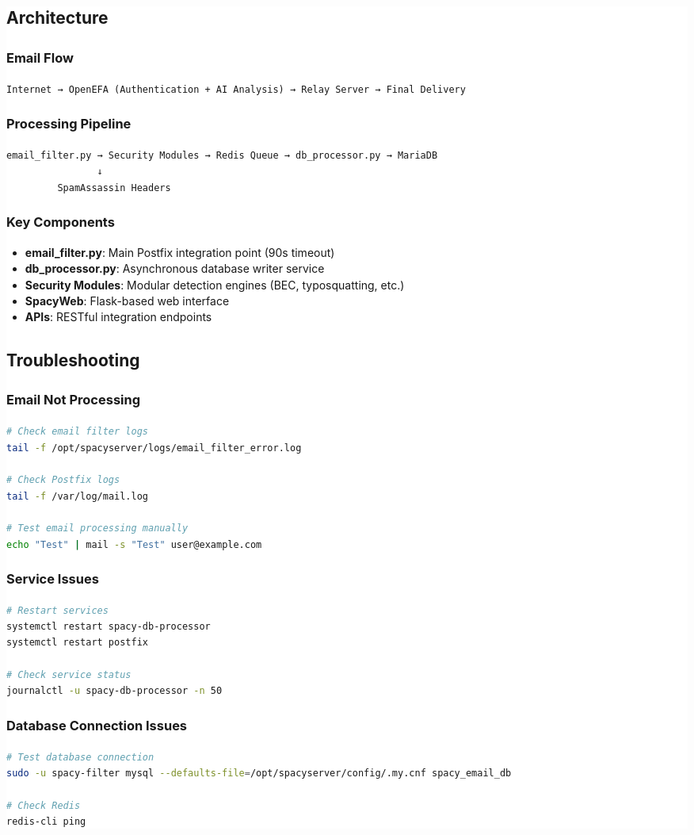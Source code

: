 ## Architecture

### Email Flow
```
Internet → OpenEFA (Authentication + AI Analysis) → Relay Server → Final Delivery
```

### Processing Pipeline
```
email_filter.py → Security Modules → Redis Queue → db_processor.py → MariaDB
                ↓
         SpamAssassin Headers
```

### Key Components
- **email_filter.py**: Main Postfix integration point (90s timeout)
- **db_processor.py**: Asynchronous database writer service
- **Security Modules**: Modular detection engines (BEC, typosquatting, etc.)
- **SpacyWeb**: Flask-based web interface
- **APIs**: RESTful integration endpoints

## Troubleshooting

### Email Not Processing
```bash
# Check email filter logs
tail -f /opt/spacyserver/logs/email_filter_error.log

# Check Postfix logs
tail -f /var/log/mail.log

# Test email processing manually
echo "Test" | mail -s "Test" user@example.com
```

### Service Issues
```bash
# Restart services
systemctl restart spacy-db-processor
systemctl restart postfix

# Check service status
journalctl -u spacy-db-processor -n 50
```

### Database Connection Issues
```bash
# Test database connection
sudo -u spacy-filter mysql --defaults-file=/opt/spacyserver/config/.my.cnf spacy_email_db

# Check Redis
redis-cli ping
```
